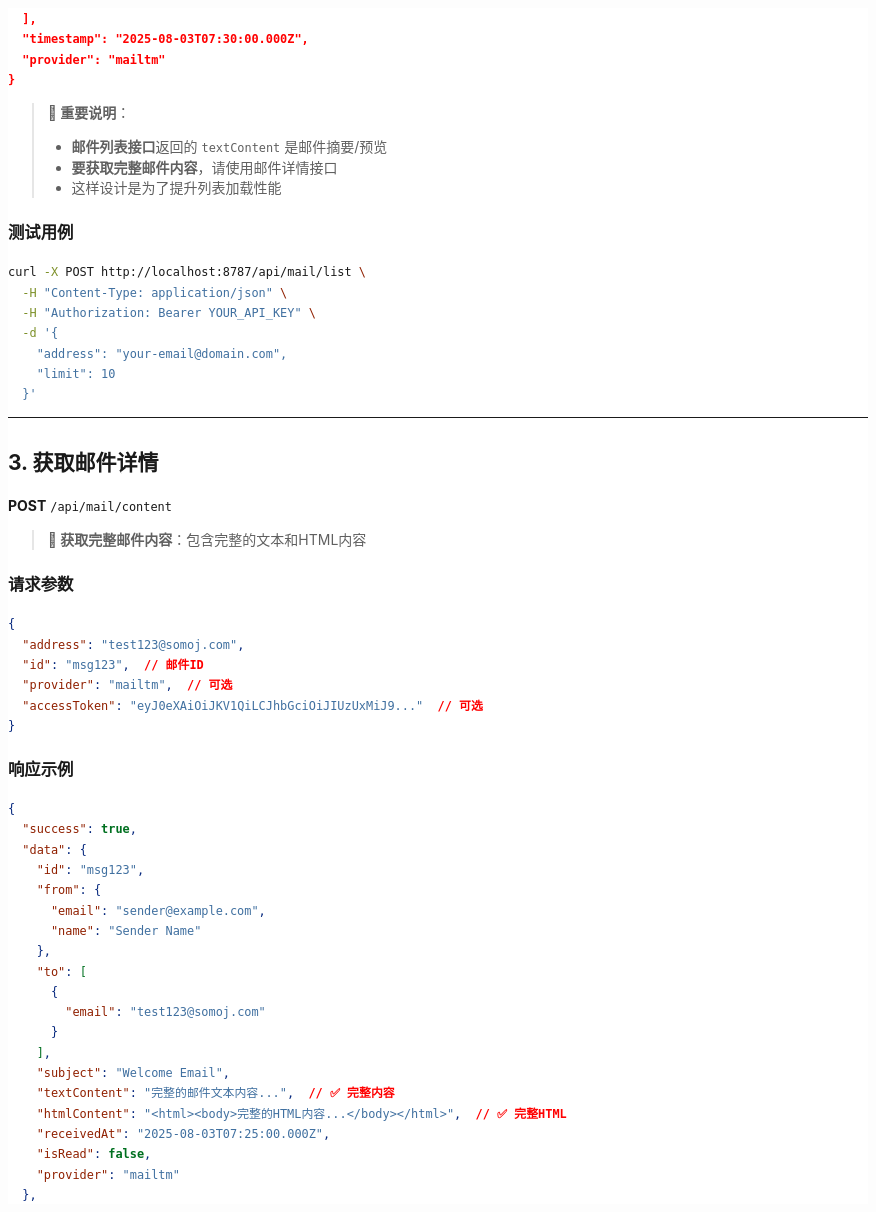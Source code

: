 ```json
  ],
  "timestamp": "2025-08-03T07:30:00.000Z",
  "provider": "mailtm"
}
```

> **📝 重要说明**：
> - **邮件列表接口**返回的 `textContent` 是邮件摘要/预览
> - **要获取完整邮件内容**，请使用邮件详情接口
> - 这样设计是为了提升列表加载性能

### 测试用例

```bash
curl -X POST http://localhost:8787/api/mail/list \
  -H "Content-Type: application/json" \
  -H "Authorization: Bearer YOUR_API_KEY" \
  -d '{
    "address": "your-email@domain.com",
    "limit": 10
  }'
```

---

## 3. 获取邮件详情

**POST** `/api/mail/content`

> **📧 获取完整邮件内容**：包含完整的文本和HTML内容

### 请求参数

```json
{
  "address": "test123@somoj.com",
  "id": "msg123",  // 邮件ID
  "provider": "mailtm",  // 可选
  "accessToken": "eyJ0eXAiOiJKV1QiLCJhbGciOiJIUzUxMiJ9..."  // 可选
}
```

### 响应示例

```json
{
  "success": true,
  "data": {
    "id": "msg123",
    "from": {
      "email": "sender@example.com",
      "name": "Sender Name"
    },
    "to": [
      {
        "email": "test123@somoj.com"
      }
    ],
    "subject": "Welcome Email",
    "textContent": "完整的邮件文本内容...",  // ✅ 完整内容
    "htmlContent": "<html><body>完整的HTML内容...</body></html>",  // ✅ 完整HTML
    "receivedAt": "2025-08-03T07:25:00.000Z",
    "isRead": false,
    "provider": "mailtm"
  },
```